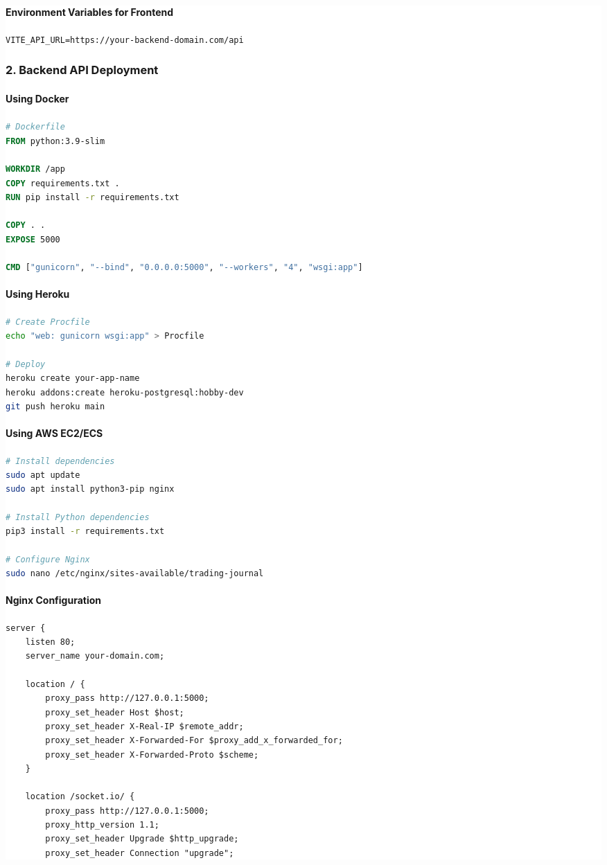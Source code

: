 #### Environment Variables for Frontend
```env
VITE_API_URL=https://your-backend-domain.com/api
```

### 2. Backend API Deployment

#### Using Docker
```dockerfile
# Dockerfile
FROM python:3.9-slim

WORKDIR /app
COPY requirements.txt .
RUN pip install -r requirements.txt

COPY . .
EXPOSE 5000

CMD ["gunicorn", "--bind", "0.0.0.0:5000", "--workers", "4", "wsgi:app"]
```

#### Using Heroku
```bash
# Create Procfile
echo "web: gunicorn wsgi:app" > Procfile

# Deploy
heroku create your-app-name
heroku addons:create heroku-postgresql:hobby-dev
git push heroku main
```

#### Using AWS EC2/ECS
```bash
# Install dependencies
sudo apt update
sudo apt install python3-pip nginx

# Install Python dependencies
pip3 install -r requirements.txt

# Configure Nginx
sudo nano /etc/nginx/sites-available/trading-journal
```

#### Nginx Configuration
```nginx
server {
    listen 80;
    server_name your-domain.com;

    location / {
        proxy_pass http://127.0.0.1:5000;
        proxy_set_header Host $host;
        proxy_set_header X-Real-IP $remote_addr;
        proxy_set_header X-Forwarded-For $proxy_add_x_forwarded_for;
        proxy_set_header X-Forwarded-Proto $scheme;
    }

    location /socket.io/ {
        proxy_pass http://127.0.0.1:5000;
        proxy_http_version 1.1;
        proxy_set_header Upgrade $http_upgrade;
        proxy_set_header Connection "upgrade";
```